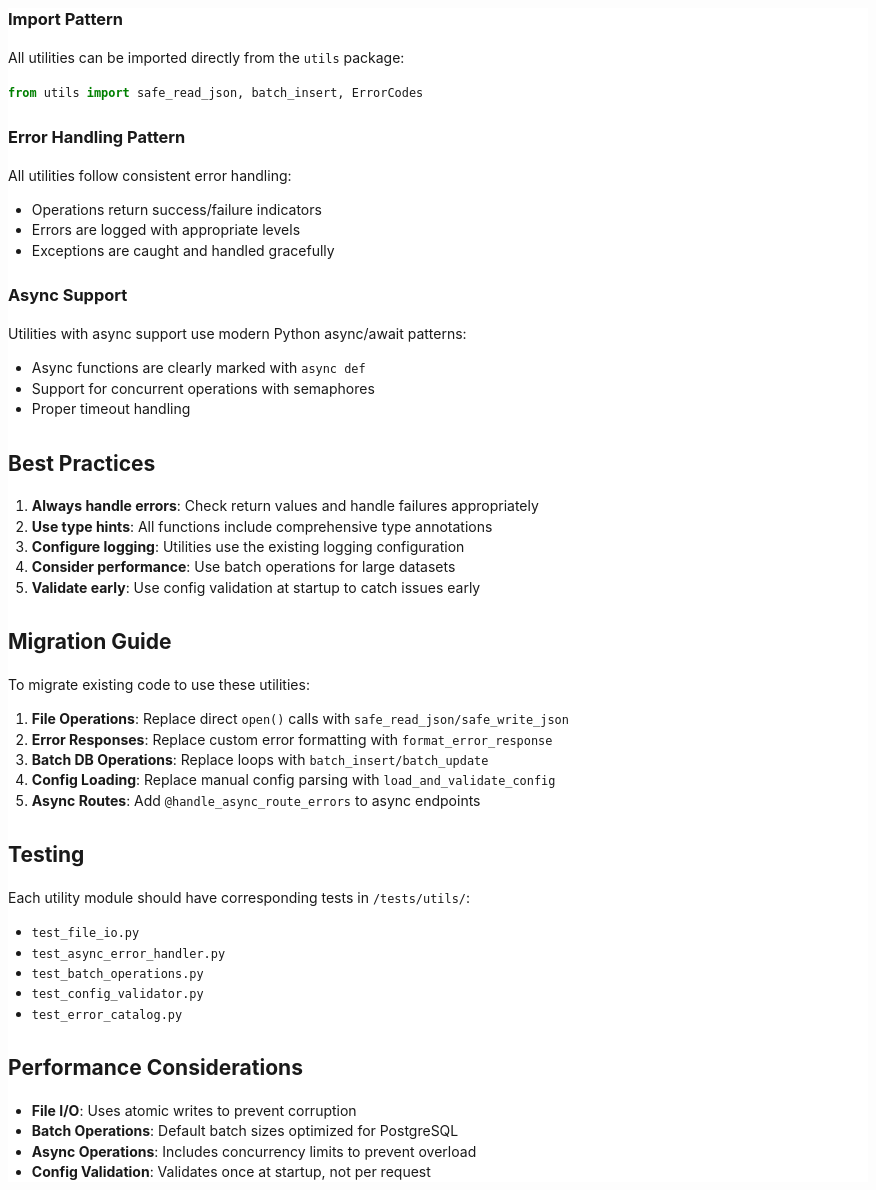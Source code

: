 ### Import Pattern
All utilities can be imported directly from the `utils` package:
```python
from utils import safe_read_json, batch_insert, ErrorCodes
```

### Error Handling Pattern
All utilities follow consistent error handling:
- Operations return success/failure indicators
- Errors are logged with appropriate levels
- Exceptions are caught and handled gracefully

### Async Support
Utilities with async support use modern Python async/await patterns:
- Async functions are clearly marked with `async def`
- Support for concurrent operations with semaphores
- Proper timeout handling

## Best Practices

1. **Always handle errors**: Check return values and handle failures appropriately
2. **Use type hints**: All functions include comprehensive type annotations
3. **Configure logging**: Utilities use the existing logging configuration
4. **Consider performance**: Use batch operations for large datasets
5. **Validate early**: Use config validation at startup to catch issues early

## Migration Guide

To migrate existing code to use these utilities:

1. **File Operations**: Replace direct `open()` calls with `safe_read_json/safe_write_json`
2. **Error Responses**: Replace custom error formatting with `format_error_response`
3. **Batch DB Operations**: Replace loops with `batch_insert/batch_update`
4. **Config Loading**: Replace manual config parsing with `load_and_validate_config`
5. **Async Routes**: Add `@handle_async_route_errors` to async endpoints

## Testing

Each utility module should have corresponding tests in `/tests/utils/`:
- `test_file_io.py`
- `test_async_error_handler.py`
- `test_batch_operations.py`
- `test_config_validator.py`
- `test_error_catalog.py`

## Performance Considerations

- **File I/O**: Uses atomic writes to prevent corruption
- **Batch Operations**: Default batch sizes optimized for PostgreSQL
- **Async Operations**: Includes concurrency limits to prevent overload
- **Config Validation**: Validates once at startup, not per request